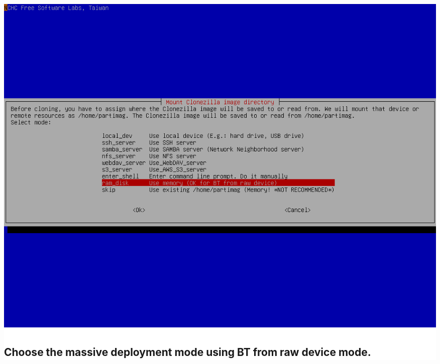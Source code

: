 ![Choose ram_disk as image storage](./images/lite-server-bt-from-dev/ocs-07-1-img-repo.png)

## Choose the massive deployment mode using BT from raw device mode.
